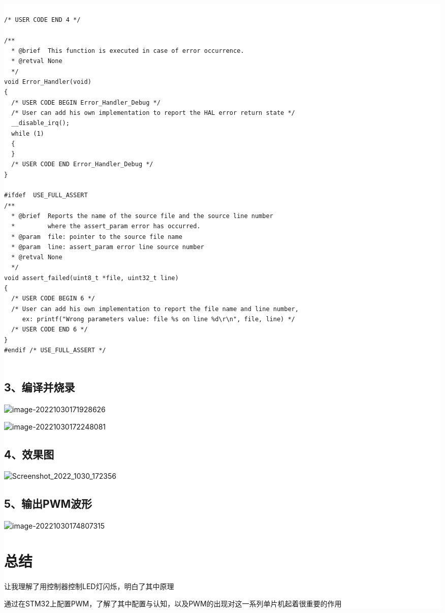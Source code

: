 ```

/* USER CODE END 4 */

/**
  * @brief  This function is executed in case of error occurrence.
  * @retval None
  */
void Error_Handler(void)
{
  /* USER CODE BEGIN Error_Handler_Debug */
  /* User can add his own implementation to report the HAL error return state */
  __disable_irq();
  while (1)
  {
  }
  /* USER CODE END Error_Handler_Debug */
}

#ifdef  USE_FULL_ASSERT
/**
  * @brief  Reports the name of the source file and the source line number
  *         where the assert_param error has occurred.
  * @param  file: pointer to the source file name
  * @param  line: assert_param error line source number
  * @retval None
  */
void assert_failed(uint8_t *file, uint32_t line)
{
  /* USER CODE BEGIN 6 */
  /* User can add his own implementation to report the file name and line number,
     ex: printf("Wrong parameters value: file %s on line %d\r\n", file, line) */
  /* USER CODE END 6 */
}
#endif /* USE_FULL_ASSERT */


```

## 3、编译并烧录

![image-20221030171928626](C:\Users\ASUS\AppData\Roaming\Typora\typora-user-images\image-20221030171928626.png)

![image-20221030172248081](C:\Users\ASUS\AppData\Roaming\Typora\typora-user-images\image-20221030172248081.png)

## 4、效果图

![Screenshot_2022_1030_172356](D:\qq\MobileFile\Screenshot_2022_1030_172356.gif)

## 5、输出PWM波形

![image-20221030174807315](C:\Users\ASUS\AppData\Roaming\Typora\typora-user-images\image-20221030174807315.png)

# 总结

让我理解了用控制器控制LED灯闪烁，明白了其中原理

通过在STM32上配置PWM，了解了其中配置与认知，以及PWM的出现对这一系列单片机起着很重要的作用
